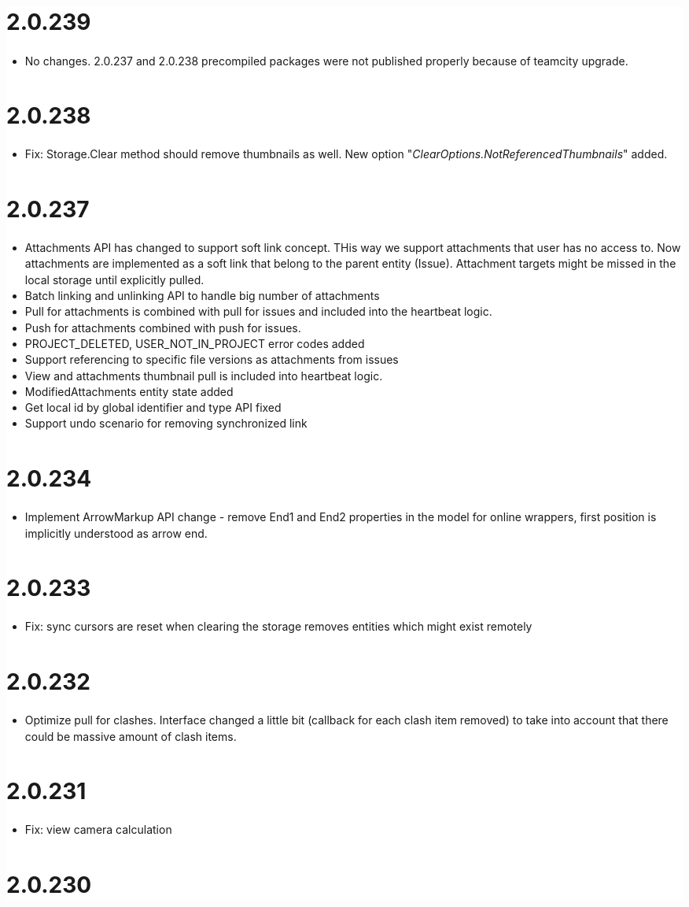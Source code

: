 # 2.0.239

* No changes. 2.0.237 and 2.0.238 precompiled packages were not published properly because of teamcity upgrade.

# 2.0.238

* Fix: Storage.Clear method should remove thumbnails as well. New option "*ClearOptions.NotReferencedThumbnails*" added.

# 2.0.237

* Attachments API has changed to support soft link concept. THis way we support attachments that user has no access to. Now attachments are implemented as a soft link that belong to the parent entity (Issue). Attachment targets might be missed in the local storage until explicitly pulled.
* Batch linking and unlinking API to handle big number of attachments
* Pull for attachments is combined with pull for issues and included into the heartbeat logic.
* Push for attachments combined with push for issues.
* PROJECT_DELETED, USER_NOT_IN_PROJECT error codes added
* Support referencing to specific file versions as attachments from issues
* View and attachments thumbnail pull is included into heartbeat logic.
* ModifiedAttachments entity state added
* Get local id by global identifier and type API fixed
* Support undo scenario for removing synchronized link

# 2.0.234

* Implement ArrowMarkup API change - remove End1 and End2 properties in the model for online wrappers, first position is implicitly understood as arrow end. 

# 2.0.233

* Fix: sync cursors are reset when clearing the storage removes entities which might exist remotely

# 2.0.232

* Optimize pull for clashes. Interface changed a little bit (callback for each clash item removed) to take into account that there could be massive amount of clash items.

# 2.0.231

* Fix: view camera calculation

# 2.0.230
